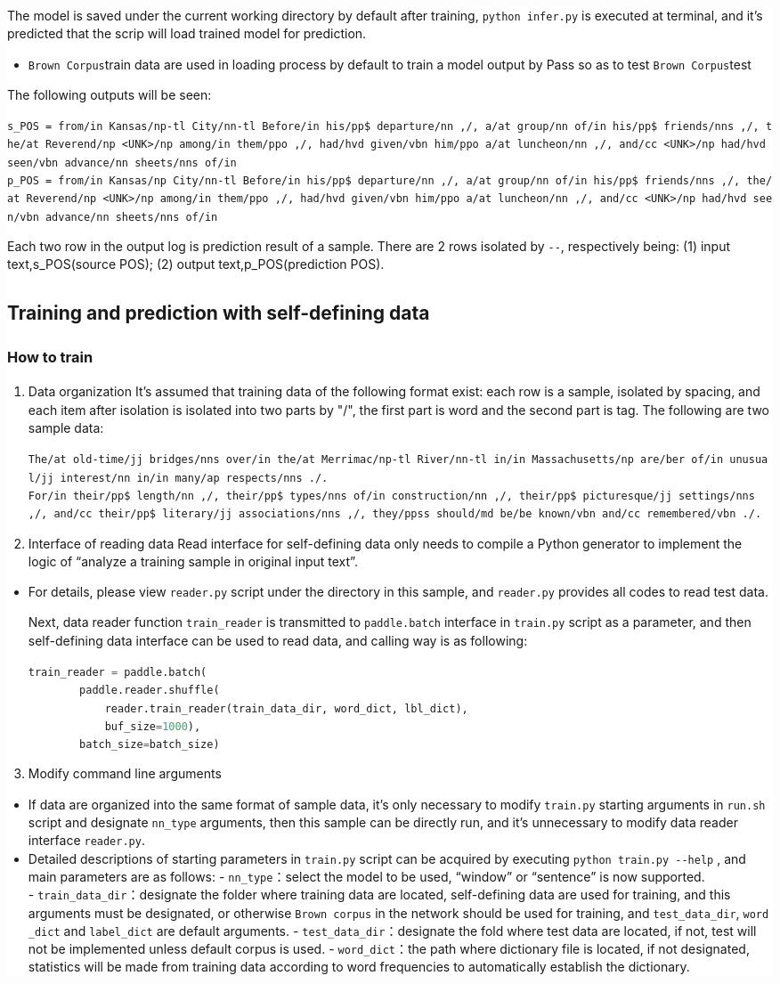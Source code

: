 The model is saved under the current working directory by default after training,  `python infer.py` is executed at terminal, and it’s predicted that the scrip will load trained model for prediction. 
- `Brown Corpus`train data are used in loading process by default to train a model output by Pass so as to test `Brown Corpus`test

The following outputs will be seen: 
```text
s_POS = from/in Kansas/np-tl City/nn-tl Before/in his/pp$ departure/nn ,/, a/at group/nn of/in his/pp$ friends/nns ,/, the/at Reverend/np <UNK>/np among/in them/ppo ,/, had/hvd given/vbn him/ppo a/at luncheon/nn ,/, and/cc <UNK>/np had/hvd seen/vbn advance/nn sheets/nns of/in
p_POS = from/in Kansas/np City/nn-tl Before/in his/pp$ departure/nn ,/, a/at group/nn of/in his/pp$ friends/nns ,/, the/at Reverend/np <UNK>/np among/in them/ppo ,/, had/hvd given/vbn him/ppo a/at luncheon/nn ,/, and/cc <UNK>/np had/hvd seen/vbn advance/nn sheets/nns of/in

```

Each two row in the output log is prediction result of a sample. There are 2 rows isolated by `--`, respectively being: (1) input text,s_POS(source POS); (2) output text,p_POS(prediction POS). 
## Training and prediction with self-defining data 
### How to train
1. Data organization 
    It’s assumed that training data of the following format exist: each row is a sample, isolated by spacing, and each item after isolation is isolated into two parts by "/", the first part is word and the second part is tag. The following are two sample data: 
    ```
	The/at old-time/jj bridges/nns over/in the/at Merrimac/np-tl River/nn-tl in/in Massachusetts/np are/ber of/in unusual/jj interest/nn in/in many/ap respects/nns ./.
	For/in their/pp$ length/nn ,/, their/pp$ types/nns of/in construction/nn ,/, their/pp$ picturesque/jj settings/nns ,/, and/cc their/pp$ literary/jj associations/nns ,/, they/ppss should/md be/be known/vbn and/cc remembered/vbn ./.
	```

2. Interface of reading data
Read interface for self-defining data only needs to compile a Python generator to implement the logic of “analyze a training sample in original input text”. 
    
- For details, please view `reader.py` script under the directory in this sample, and `reader.py` provides all codes to read test data. 

    Next, data reader function  `train_reader` is transmitted to `paddle.batch` interface in  `train.py` script as a parameter, and then self-defining data interface can be used to read data, and calling way is as following: 
    ```python
    train_reader = paddle.batch(
            paddle.reader.shuffle(
                reader.train_reader(train_data_dir, word_dict, lbl_dict),
                buf_size=1000),
            batch_size=batch_size)
    ```

3. Modify command line arguments

- If data are organized into the same format of sample data, it’s only necessary to modify `train.py` starting arguments in `run.sh` script and designate `nn_type` arguments, then this sample can be directly run, and it’s unnecessary to modify data reader interface  `reader.py`. 
- Detailed descriptions of starting parameters in `train.py` script can be acquired by executing `python train.py --help` , and main parameters are as follows: 
        - `nn_type`：select the model to be used, “window” or “sentence” is now supported.   
        - `train_data_dir`：designate the folder where training data are located, self-defining data are used for training, and this arguments must be designated, or otherwise `Brown corpus` in the network should be used for training, and `test_data_dir`, `word_dict` and `label_dict` are default arguments. 
        - `test_data_dir`：designate the fold where test data are located, if not, test will not be implemented unless default corpus is used. 
        - `word_dict`：the path where dictionary file is located, if not designated, statistics will be made from training data according to word frequencies to automatically establish the dictionary. 